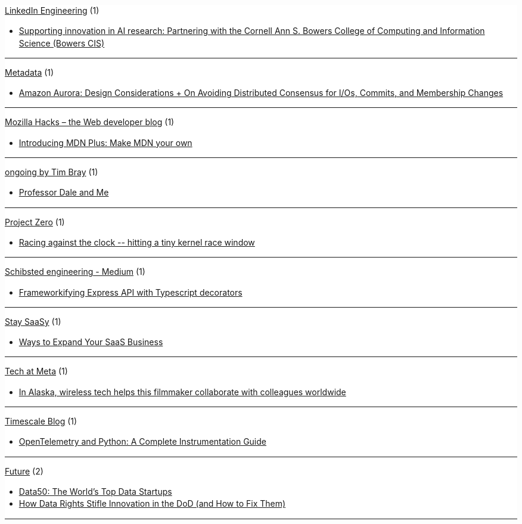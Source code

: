 [LinkedIn Engineering](#cb52061ed8ae25390194f1ad803b1b64) (1)
* [Supporting innovation in AI research: Partnering with the Cornell Ann S. Bowers College of Computing and Information Science (Bowers CIS)](#75ad3c68e016ef0431ea98ec979fd6d2) <a name="toc_75ad3c68e016ef0431ea98ec979fd6d2" />
---

[Metadata](#c75a288075aba4f0ef3c2cbc4763a187) (1)
* [Amazon Aurora: Design Considerations &#43; On Avoiding Distributed Consensus for I/Os, Commits, and Membership Changes](#c8f3c307c841dd17447eab6e8747e87b) <a name="toc_c8f3c307c841dd17447eab6e8747e87b" />
---

[Mozilla Hacks – the Web developer blog](#6a951f753d5578b82f4f5550273a7aac) (1)
* [Introducing MDN Plus: Make MDN your own](#ead28f1732a7acda45618d7c63780642) <a name="toc_ead28f1732a7acda45618d7c63780642" />
---

[ongoing by Tim Bray](#984a8e1d18d898a18aa4289a8000aaa6) (1)
* [Professor Dale and Me](#bfb429b189ddeda6d6924f5b83bca62c) <a name="toc_bfb429b189ddeda6d6924f5b83bca62c" />
---

[Project Zero](#8d3d6852c80acaafc51ea6605af3b08b) (1)
* [Racing against the clock -- hitting a tiny kernel race window](#4edc3d4eeff13930aea89940c4ef5ce1) <a name="toc_4edc3d4eeff13930aea89940c4ef5ce1" />
---

[Schibsted engineering - Medium](#dc0101e3e24d074e77b3f670c3fe16ae) (1)
* [Frameworkifying Express API with Typescript decorators](#6d1c6c203687c83c3bb6d6da26652c36) <a name="toc_6d1c6c203687c83c3bb6d6da26652c36" />
---

[Stay SaaSy](#83da81d576e251ca98211f17796a0064) (1)
* [Ways to Expand Your SaaS Business](#c6b9e53120a25d75f91d20b065a0354c) <a name="toc_c6b9e53120a25d75f91d20b065a0354c" />
---

[Tech at Meta](#cb1756a818d44357967042ec143ba676) (1)
* [In Alaska, wireless tech helps this filmmaker collaborate with colleagues worldwide](#ca7736babe71426cbbe63fedea036c7d) <a name="toc_ca7736babe71426cbbe63fedea036c7d" />
---

[Timescale Blog](#dbcb858c742a210591d7bc1a140be8a4) (1)
* [OpenTelemetry and Python: A Complete Instrumentation Guide](#c84fe6a3563f3cecadfd4fd01eb04ac3) <a name="toc_c84fe6a3563f3cecadfd4fd01eb04ac3" />
---

[Future](#ade4ed0776bfd889b32a05d15adcfa98) (2)
* [Data50: The World’s Top Data Startups](#6ca3a61ff45ae23f395db900333691d1) <a name="toc_6ca3a61ff45ae23f395db900333691d1" />
* [How Data Rights Stifle Innovation in the DoD (and How to Fix Them)](#d5c9f6021b1626ecef355f9ce4544201) <a name="toc_d5c9f6021b1626ecef355f9ce4544201" />
---
